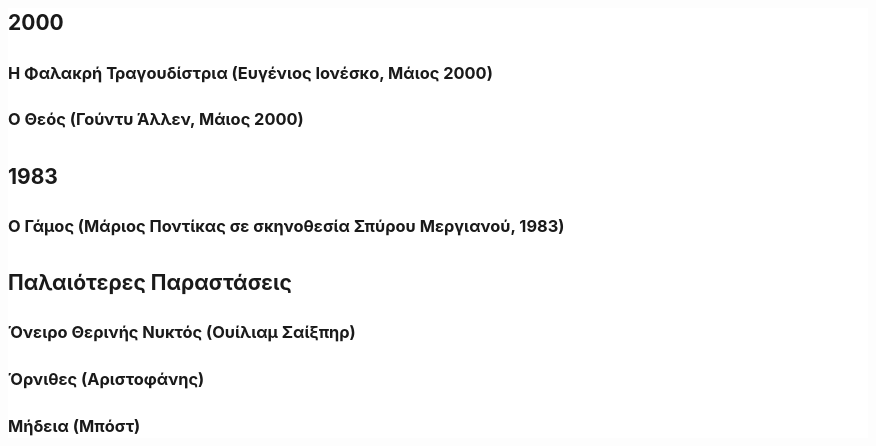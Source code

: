 ## 2000
### Η Φαλακρή Τραγουδίστρια (Ευγένιος Ιονέσκο, Μάιος 2000)
### Ο Θεός (Γούντυ Άλλεν, Μάιος 2000)

## 1983
### Ο Γάμος (Μάριος Ποντίκας σε σκηνοθεσία Σπύρου Μεργιανού, 1983)

## Παλαιότερες Παραστάσεις
### Όνειρο Θερινής Νυκτός (Ουίλιαμ Σαίξπηρ)
### Όρνιθες (Αριστοφάνης)
### Μήδεια (Μπόστ)
